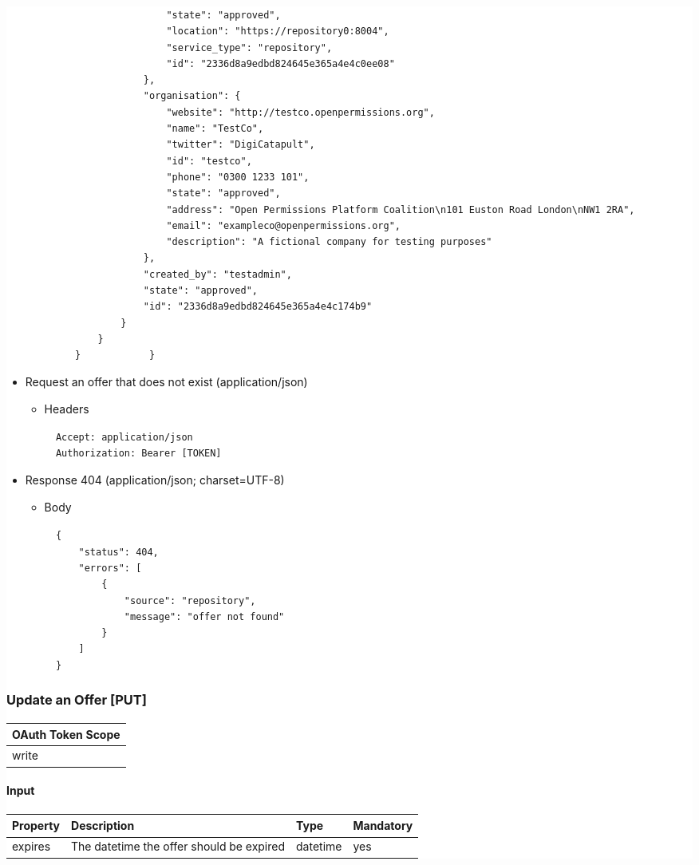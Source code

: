                                 "state": "approved",
                                "location": "https://repository0:8004",
                                "service_type": "repository",
                                "id": "2336d8a9edbd824645e365a4e4c0ee08"
                            },
                            "organisation": {
                                "website": "http://testco.openpermissions.org",
                                "name": "TestCo",
                                "twitter": "DigiCatapult",
                                "id": "testco",
                                "phone": "0300 1233 101",
                                "state": "approved",
                                "address": "Open Permissions Platform Coalition\n101 Euston Road London\nNW1 2RA",
                                "email": "exampleco@openpermissions.org",
                                "description": "A fictional company for testing purposes"
                            },
                            "created_by": "testadmin",
                            "state": "approved",
                            "id": "2336d8a9edbd824645e365a4e4c174b9"
                        }
                    }
                }            }

+ Request an offer that does not exist (application/json)

    + Headers

            Accept: application/json
            Authorization: Bearer [TOKEN]

+ Response 404 (application/json; charset=UTF-8)

    + Body

            {
                "status": 404,
                "errors": [
                    {
                        "source": "repository",
                        "message": "offer not found"
                    }
                ]
            }

### Update an Offer [PUT]

| OAuth Token Scope |
| :----------       |
| write             |

#### Input

| Property | Description                                | Type     | Mandatory |
| :------- | :----------                                | :---     | :-------  |
| expires  | The datetime the offer should be expired   | datetime | yes       |
